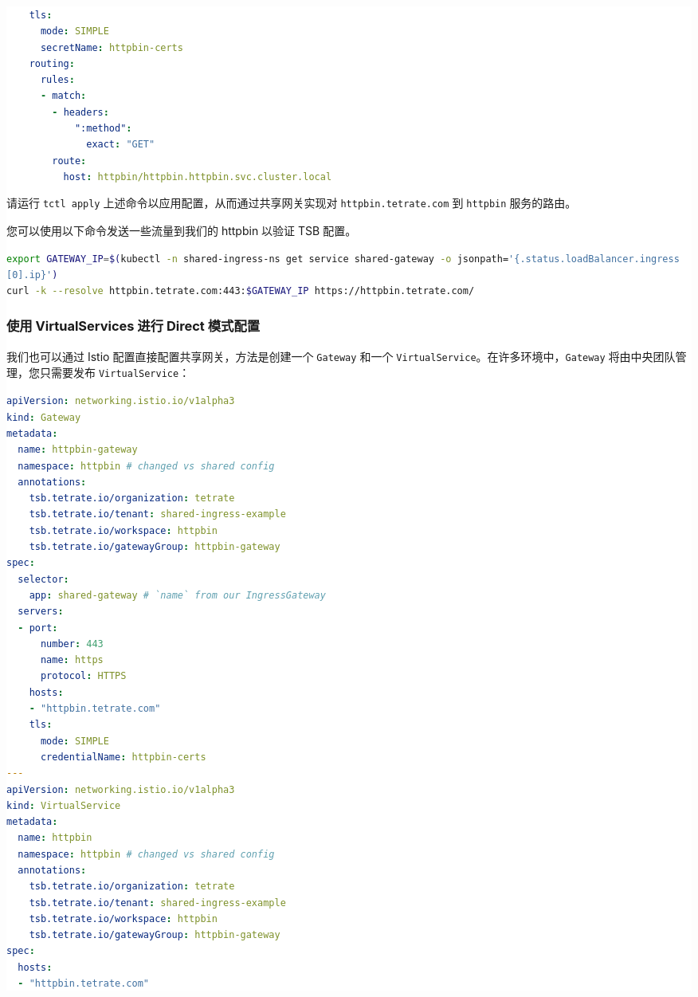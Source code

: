 ```yaml
    tls:
      mode: SIMPLE
      secretName: httpbin-certs
    routing:
      rules:
      - match:
        - headers:
            ":method":
              exact: "GET"
        route:
          host: httpbin/httpbin.httpbin.svc.cluster.local
```
请运行 `tctl apply` 上述命令以应用配置，从而通过共享网关实现对 `httpbin.tetrate.com` 到 `httpbin` 服务的路由。

您可以使用以下命令发送一些流量到我们的 httpbin 以验证 TSB 配置。


```bash
export GATEWAY_IP=$(kubectl -n shared-ingress-ns get service shared-gateway -o jsonpath='{.status.loadBalancer.ingress[0].ip}')
curl -k --resolve httpbin.tetrate.com:443:$GATEWAY_IP https://httpbin.tetrate.com/
```

### 使用 VirtualServices 进行 Direct 模式配置

我们也可以通过 Istio 配置直接配置共享网关，方法是创建一个 `Gateway` 和一个 `VirtualService`。在许多环境中，`Gateway` 将由中央团队管理，您只需要发布 `VirtualService`：

```yaml
apiVersion: networking.istio.io/v1alpha3
kind: Gateway
metadata:
  name: httpbin-gateway
  namespace: httpbin # changed vs shared config
  annotations:
    tsb.tetrate.io/organization: tetrate
    tsb.tetrate.io/tenant: shared-ingress-example
    tsb.tetrate.io/workspace: httpbin
    tsb.tetrate.io/gatewayGroup: httpbin-gateway
spec:
  selector:
    app: shared-gateway # `name` from our IngressGateway
  servers:
  - port:
      number: 443
      name: https
      protocol: HTTPS
    hosts:
    - "httpbin.tetrate.com"
    tls:
      mode: SIMPLE
      credentialName: httpbin-certs
---
apiVersion: networking.istio.io/v1alpha3
kind: VirtualService
metadata:
  name: httpbin
  namespace: httpbin # changed vs shared config
  annotations:
    tsb.tetrate.io/organization: tetrate
    tsb.tetrate.io/tenant: shared-ingress-example
    tsb.tetrate.io/workspace: httpbin
    tsb.tetrate.io/gatewayGroup: httpbin-gateway
spec:
  hosts:
  - "httpbin.tetrate.com"
```